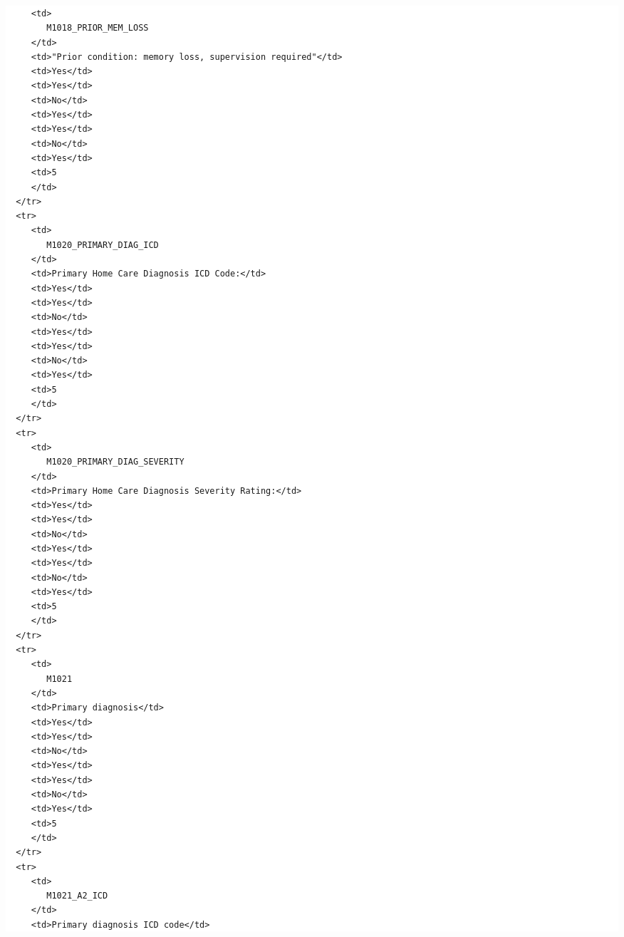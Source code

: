          <td>
            M1018_PRIOR_MEM_LOSS
         </td>
         <td>"Prior condition: memory loss, supervision required"</td>
         <td>Yes</td>
         <td>Yes</td>
         <td>No</td>
         <td>Yes</td>
         <td>Yes</td>
         <td>No</td>
         <td>Yes</td>
         <td>5
         </td>
      </tr>
      <tr>
         <td>
            M1020_PRIMARY_DIAG_ICD
         </td>
         <td>Primary Home Care Diagnosis ICD Code:</td>
         <td>Yes</td>
         <td>Yes</td>
         <td>No</td>
         <td>Yes</td>
         <td>Yes</td>
         <td>No</td>
         <td>Yes</td>
         <td>5
         </td>
      </tr>
      <tr>
         <td>
            M1020_PRIMARY_DIAG_SEVERITY
         </td>
         <td>Primary Home Care Diagnosis Severity Rating:</td>
         <td>Yes</td>
         <td>Yes</td>
         <td>No</td>
         <td>Yes</td>
         <td>Yes</td>
         <td>No</td>
         <td>Yes</td>
         <td>5
         </td>
      </tr>
      <tr>
         <td>
            M1021
         </td>
         <td>Primary diagnosis</td>
         <td>Yes</td>
         <td>Yes</td>
         <td>No</td>
         <td>Yes</td>
         <td>Yes</td>
         <td>No</td>
         <td>Yes</td>
         <td>5
         </td>
      </tr>
      <tr>
         <td>
            M1021_A2_ICD
         </td>
         <td>Primary diagnosis ICD code</td>